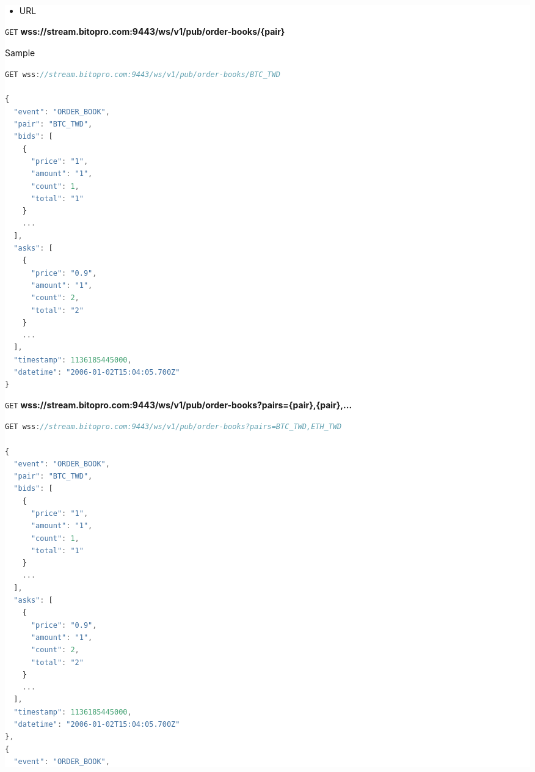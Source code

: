 * URL

`GET` **wss://stream.bitopro.com:9443/ws/v1/pub/order-books/{pair}**

Sample

```javascript
GET wss://stream.bitopro.com:9443/ws/v1/pub/order-books/BTC_TWD

{
  "event": "ORDER_BOOK",
  "pair": "BTC_TWD",
  "bids": [
    {
      "price": "1",
      "amount": "1",
      "count": 1,
      "total": "1"
    }
    ...
  ],
  "asks": [
    {
      "price": "0.9",
      "amount": "1",
      "count": 2,
      "total": "2"
    }
    ...
  ],
  "timestamp": 1136185445000,
  "datetime": "2006-01-02T15:04:05.700Z"
}
```

`GET` **wss://stream.bitopro.com:9443/ws/v1/pub/order-books?pairs={pair},{pair},...**

```javascript
GET wss://stream.bitopro.com:9443/ws/v1/pub/order-books?pairs=BTC_TWD,ETH_TWD

{
  "event": "ORDER_BOOK",
  "pair": "BTC_TWD",
  "bids": [
    {
      "price": "1",
      "amount": "1",
      "count": 1,
      "total": "1"
    }
    ...
  ],
  "asks": [
    {
      "price": "0.9",
      "amount": "1",
      "count": 2,
      "total": "2"
    }
    ...
  ],
  "timestamp": 1136185445000,
  "datetime": "2006-01-02T15:04:05.700Z"
},
{
  "event": "ORDER_BOOK",
```